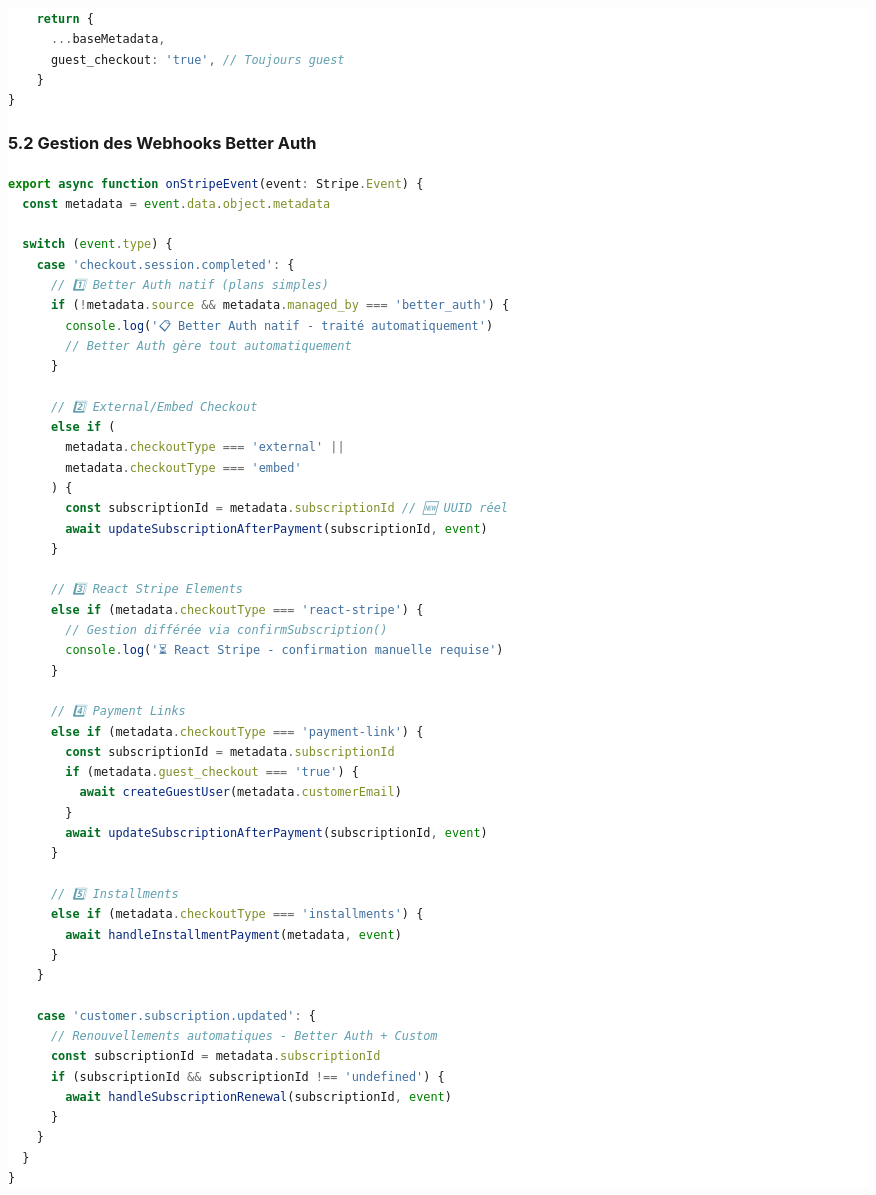```typescript
    return {
      ...baseMetadata,
      guest_checkout: 'true', // Toujours guest
    }
}
```

### 5.2 Gestion des Webhooks Better Auth

```typescript
export async function onStripeEvent(event: Stripe.Event) {
  const metadata = event.data.object.metadata

  switch (event.type) {
    case 'checkout.session.completed': {
      // 1️⃣ Better Auth natif (plans simples)
      if (!metadata.source && metadata.managed_by === 'better_auth') {
        console.log('📋 Better Auth natif - traité automatiquement')
        // Better Auth gère tout automatiquement
      }

      // 2️⃣ External/Embed Checkout
      else if (
        metadata.checkoutType === 'external' ||
        metadata.checkoutType === 'embed'
      ) {
        const subscriptionId = metadata.subscriptionId // 🆕 UUID réel
        await updateSubscriptionAfterPayment(subscriptionId, event)
      }

      // 3️⃣ React Stripe Elements
      else if (metadata.checkoutType === 'react-stripe') {
        // Gestion différée via confirmSubscription()
        console.log('⏳ React Stripe - confirmation manuelle requise')
      }

      // 4️⃣ Payment Links
      else if (metadata.checkoutType === 'payment-link') {
        const subscriptionId = metadata.subscriptionId
        if (metadata.guest_checkout === 'true') {
          await createGuestUser(metadata.customerEmail)
        }
        await updateSubscriptionAfterPayment(subscriptionId, event)
      }

      // 5️⃣ Installments
      else if (metadata.checkoutType === 'installments') {
        await handleInstallmentPayment(metadata, event)
      }
    }

    case 'customer.subscription.updated': {
      // Renouvellements automatiques - Better Auth + Custom
      const subscriptionId = metadata.subscriptionId
      if (subscriptionId && subscriptionId !== 'undefined') {
        await handleSubscriptionRenewal(subscriptionId, event)
      }
    }
  }
}
```
